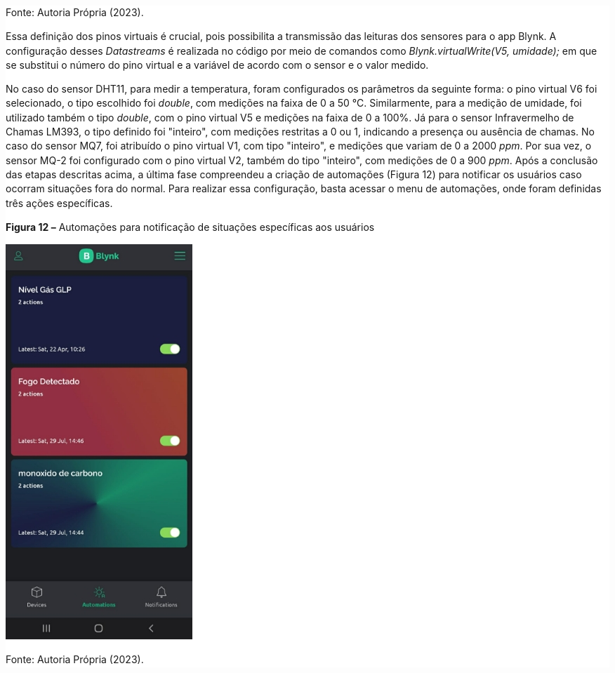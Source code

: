 Fonte: Autoria Própria (2023).

Essa definição dos pinos virtuais é crucial, pois possibilita a transmissão das leituras dos sensores para o app Blynk. A configuração desses *Datastreams* é realizada no código por meio de comandos como *Blynk.virtualWrite(V5, umidade);* em que se substitui o número do pino virtual e a variável de acordo com o sensor e o valor medido.

No caso do sensor DHT11, para medir a temperatura, foram configurados os parâmetros da seguinte forma: o pino virtual V6 foi selecionado, o tipo escolhido foi *double*, com medições na faixa de 0 a 50 °C. Similarmente, para a medição de umidade, foi utilizado também o tipo *double*, com o pino virtual V5 e medições na faixa de 0 a 100%. Já para o sensor Infravermelho de Chamas LM393, o tipo definido foi "inteiro", com medições restritas a 0 ou 1, indicando a presença ou ausência de chamas. No caso do sensor MQ7, foi atribuído o pino virtual V1, com tipo "inteiro", e medições que variam de 0 a 2000 *ppm*. Por sua vez, o sensor MQ-2 foi configurado com o pino virtual V2, também do tipo "inteiro", com medições de 0 a 900 *ppm*. Após a conclusão das etapas descritas acima, a última fase compreendeu a criação de automações (Figura 12) para notificar os usuários caso ocorram situações fora do normal. Para realizar essa configuração, basta acessar o menu de automações, onde foram definidas três ações específicas.

**Figura 12 –** Automações para notificação de situações específicas aos usuários 

![](Aspose.Words.3b2cac0c-a0a2-49c2-9ea4-a259376fa7ba.013.jpeg)

Fonte: Autoria Própria (2023).
